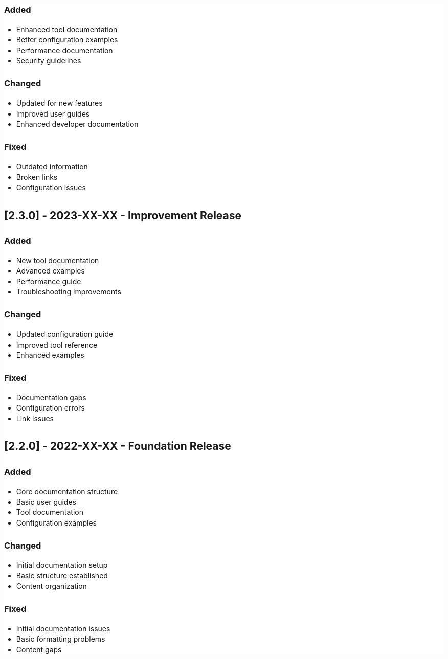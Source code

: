 ### Added
- Enhanced tool documentation
- Better configuration examples
- Performance documentation
- Security guidelines

### Changed
- Updated for new features
- Improved user guides
- Enhanced developer documentation

### Fixed
- Outdated information
- Broken links
- Configuration issues

## [2.3.0] - 2023-XX-XX - Improvement Release

### Added
- New tool documentation
- Advanced examples
- Performance guide
- Troubleshooting improvements

### Changed
- Updated configuration guide
- Improved tool reference
- Enhanced examples

### Fixed
- Documentation gaps
- Configuration errors
- Link issues

## [2.2.0] - 2022-XX-XX - Foundation Release

### Added
- Core documentation structure
- Basic user guides
- Tool documentation
- Configuration examples

### Changed
- Initial documentation setup
- Basic structure established
- Content organization

### Fixed
- Initial documentation issues
- Basic formatting problems
- Content gaps
